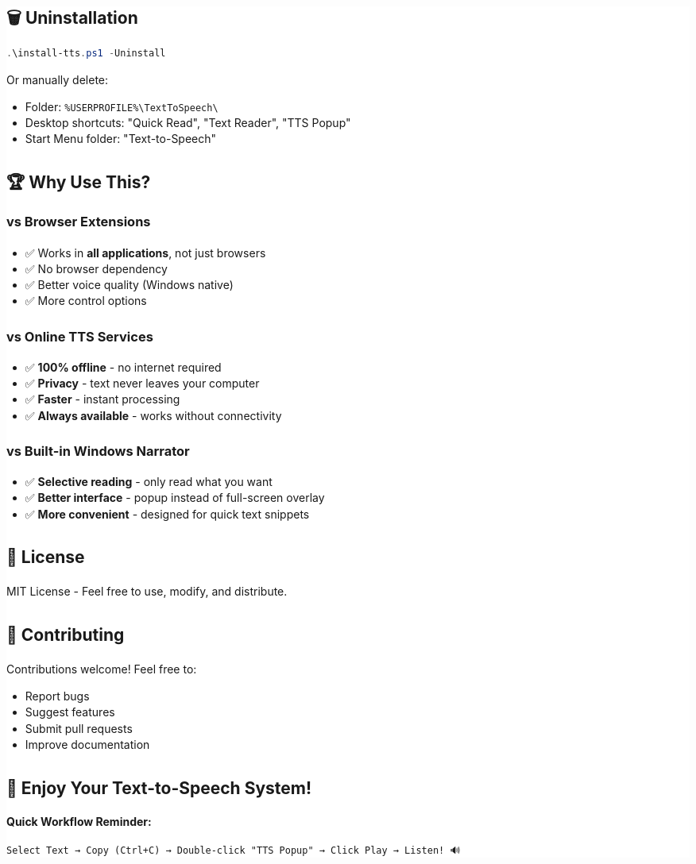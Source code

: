## 🗑️ Uninstallation

```powershell
.\install-tts.ps1 -Uninstall
```

Or manually delete:
- Folder: `%USERPROFILE%\TextToSpeech\`
- Desktop shortcuts: "Quick Read", "Text Reader", "TTS Popup"
- Start Menu folder: "Text-to-Speech"

## 🏆 Why Use This?

### vs Browser Extensions
- ✅ Works in **all applications**, not just browsers
- ✅ No browser dependency
- ✅ Better voice quality (Windows native)
- ✅ More control options

### vs Online TTS Services
- ✅ **100% offline** - no internet required
- ✅ **Privacy** - text never leaves your computer
- ✅ **Faster** - instant processing
- ✅ **Always available** - works without connectivity

### vs Built-in Windows Narrator
- ✅ **Selective reading** - only read what you want
- ✅ **Better interface** - popup instead of full-screen overlay
- ✅ **More convenient** - designed for quick text snippets

## 📄 License

MIT License - Feel free to use, modify, and distribute.

## 🤝 Contributing

Contributions welcome! Feel free to:
- Report bugs
- Suggest features
- Submit pull requests
- Improve documentation

## 🎊 Enjoy Your Text-to-Speech System!

**Quick Workflow Reminder:**
```
Select Text → Copy (Ctrl+C) → Double-click "TTS Popup" → Click Play → Listen! 🔊
```